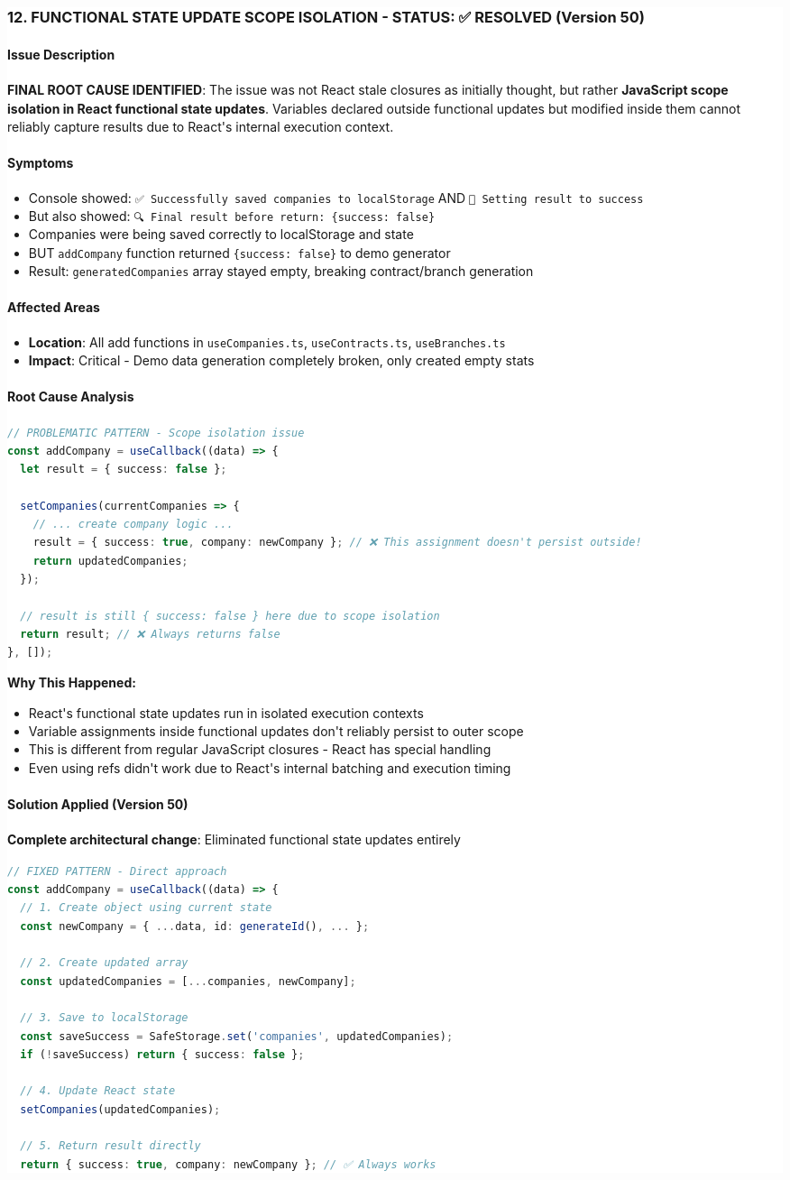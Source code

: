 
### 12. FUNCTIONAL STATE UPDATE SCOPE ISOLATION - STATUS: ✅ RESOLVED (Version 50)

#### **Issue Description**
**FINAL ROOT CAUSE IDENTIFIED**: The issue was not React stale closures as initially thought, but rather **JavaScript scope isolation in React functional state updates**. Variables declared outside functional updates but modified inside them cannot reliably capture results due to React's internal execution context.

#### **Symptoms**
- Console showed: `✅ Successfully saved companies to localStorage` AND `🎯 Setting result to success`
- But also showed: `🔍 Final result before return: {success: false}`
- Companies were being saved correctly to localStorage and state
- BUT `addCompany` function returned `{success: false}` to demo generator
- Result: `generatedCompanies` array stayed empty, breaking contract/branch generation

#### **Affected Areas**
- **Location**: All add functions in `useCompanies.ts`, `useContracts.ts`, `useBranches.ts`
- **Impact**: Critical - Demo data generation completely broken, only created empty stats

#### **Root Cause Analysis**
```typescript
// PROBLEMATIC PATTERN - Scope isolation issue
const addCompany = useCallback((data) => {
  let result = { success: false };

  setCompanies(currentCompanies => {
    // ... create company logic ...
    result = { success: true, company: newCompany }; // ❌ This assignment doesn't persist outside!
    return updatedCompanies;
  });

  // result is still { success: false } here due to scope isolation
  return result; // ❌ Always returns false
}, []);
```

**Why This Happened:**
- React's functional state updates run in isolated execution contexts
- Variable assignments inside functional updates don't reliably persist to outer scope
- This is different from regular JavaScript closures - React has special handling
- Even using refs didn't work due to React's internal batching and execution timing

#### **Solution Applied (Version 50)**
**Complete architectural change**: Eliminated functional state updates entirely
```typescript
// FIXED PATTERN - Direct approach
const addCompany = useCallback((data) => {
  // 1. Create object using current state
  const newCompany = { ...data, id: generateId(), ... };

  // 2. Create updated array
  const updatedCompanies = [...companies, newCompany];

  // 3. Save to localStorage
  const saveSuccess = SafeStorage.set('companies', updatedCompanies);
  if (!saveSuccess) return { success: false };

  // 4. Update React state
  setCompanies(updatedCompanies);

  // 5. Return result directly
  return { success: true, company: newCompany }; // ✅ Always works
```
